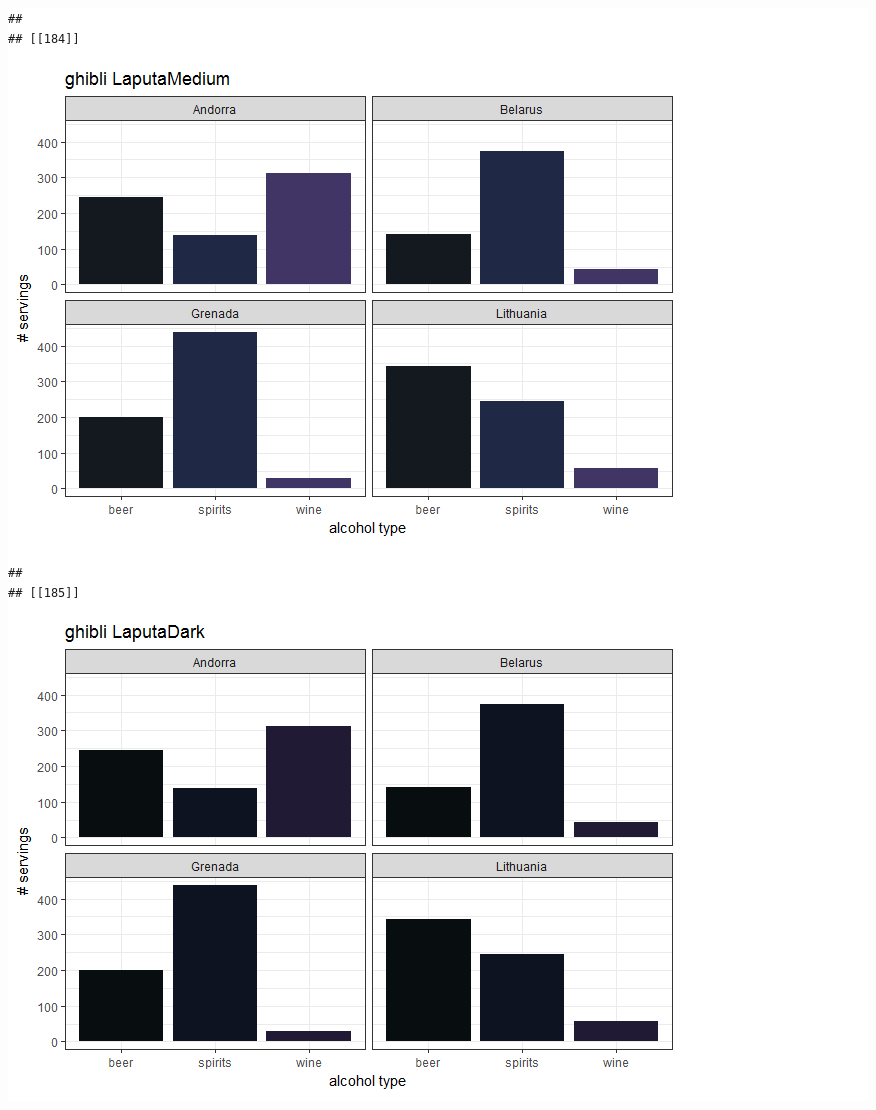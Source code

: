     ## 
    ## [[184]]

![](week13_loopingcolors_files/figure-markdown_github/unnamed-chunk-8-184.png)

    ## 
    ## [[185]]

![](week13_loopingcolors_files/figure-markdown_github/unnamed-chunk-8-185.png)
